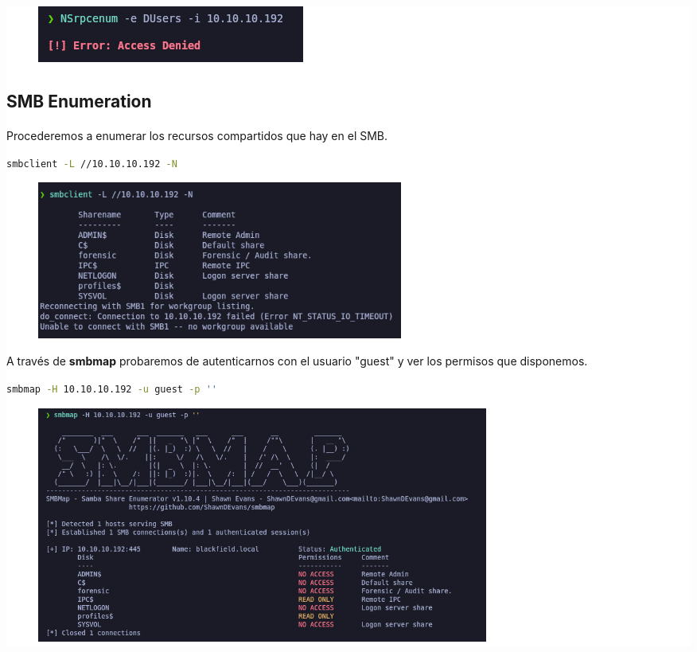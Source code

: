 <figure><img src="../../../../../.gitbook/assets/1689_vmware_Xh5sbGdfXs.png" alt=""><figcaption></figcaption></figure>

## SMB Enumeration

Procederemos a enumerar los recursos compartidos que hay en el SMB.

```bash
smbclient -L //10.10.10.192 -N
```

<figure><img src="../../../../../.gitbook/assets/1690_vmware_6TTvH7hpo7.png" alt="" width="456"><figcaption></figcaption></figure>

A través de **smbmap** probaremos de autenticarnos con el usuario "guest" y ver los permisos que disponemos.

```bash
smbmap -H 10.10.10.192 -u guest -p ''
```

<figure><img src="../../../../../.gitbook/assets/1691_vmware_IoOtd3rOtY.png" alt="" width="563"><figcaption></figcaption></figure>
